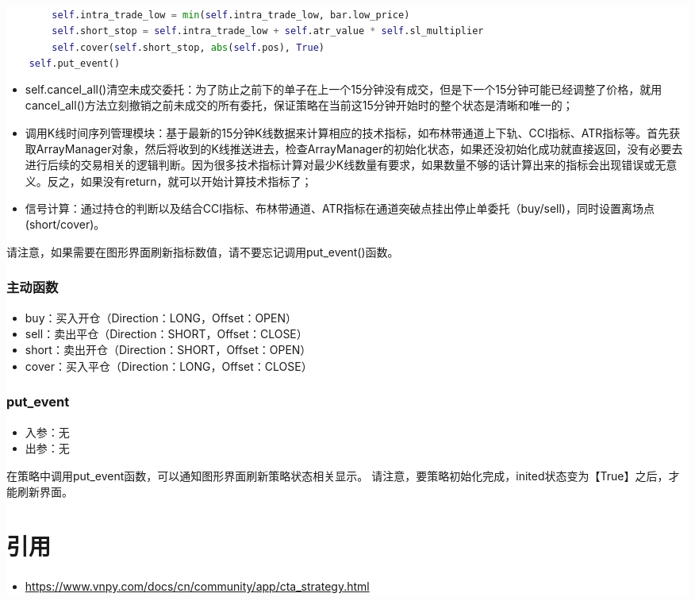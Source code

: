 ```python
		self.intra_trade_low = min(self.intra_trade_low, bar.low_price)
		self.short_stop = self.intra_trade_low + self.atr_value * self.sl_multiplier
		self.cover(self.short_stop, abs(self.pos), True)
	self.put_event()
```
- self.cancel_all()清空未成交委托：为了防止之前下的单子在上一个15分钟没有成交，但是下一个15分钟可能已经调整了价格，就用cancel_all()方法立刻撤销之前未成交的所有委托，保证策略在当前这15分钟开始时的整个状态是清晰和唯一的；
    
- 调用K线时间序列管理模块：基于最新的15分钟K线数据来计算相应的技术指标，如布林带通道上下轨、CCI指标、ATR指标等。首先获取ArrayManager对象，然后将收到的K线推送进去，检查ArrayManager的初始化状态，如果还没初始化成功就直接返回，没有必要去进行后续的交易相关的逻辑判断。因为很多技术指标计算对最少K线数量有要求，如果数量不够的话计算出来的指标会出现错误或无意义。反之，如果没有return，就可以开始计算技术指标了；
    
- 信号计算：通过持仓的判断以及结合CCI指标、布林带通道、ATR指标在通道突破点挂出停止单委托（buy/sell)，同时设置离场点(short/cover)。
    
请注意，如果需要在图形界面刷新指标数值，请不要忘记调用put_event()函数。

### 主动函数

* buy：买入开仓（Direction：LONG，Offset：OPEN）
* sell：卖出平仓（Direction：SHORT，Offset：CLOSE）
* short：卖出开仓（Direction：SHORT，Offset：OPEN）
* cover：买入平仓（Direction：LONG，Offset：CLOSE）

### put_event
- 入参：无
- 出参：无

在策略中调用put_event函数，可以通知图形界面刷新策略状态相关显示。
请注意，要策略初始化完成，inited状态变为【True】之后，才能刷新界面。


# 引用

* https://www.vnpy.com/docs/cn/community/app/cta_strategy.html